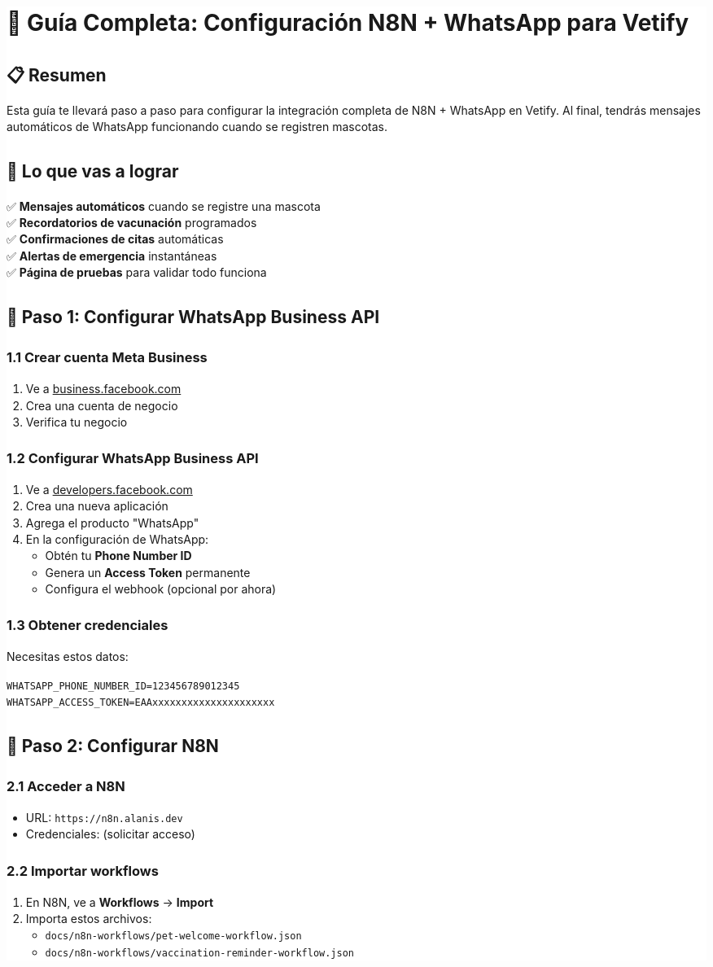 # 🚀 Guía Completa: Configuración N8N + WhatsApp para Vetify

## 📋 Resumen

Esta guía te llevará paso a paso para configurar la integración completa de N8N + WhatsApp en Vetify. Al final, tendrás mensajes automáticos de WhatsApp funcionando cuando se registren mascotas.

## 🎯 Lo que vas a lograr

✅ **Mensajes automáticos** cuando se registre una mascota  
✅ **Recordatorios de vacunación** programados  
✅ **Confirmaciones de citas** automáticas  
✅ **Alertas de emergencia** instantáneas  
✅ **Página de pruebas** para validar todo funciona  

## 📱 Paso 1: Configurar WhatsApp Business API

### 1.1 Crear cuenta Meta Business
1. Ve a [business.facebook.com](https://business.facebook.com)
2. Crea una cuenta de negocio
3. Verifica tu negocio

### 1.2 Configurar WhatsApp Business API
1. Ve a [developers.facebook.com](https://developers.facebook.com)
2. Crea una nueva aplicación
3. Agrega el producto "WhatsApp"
4. En la configuración de WhatsApp:
   - Obtén tu **Phone Number ID**
   - Genera un **Access Token** permanente
   - Configura el webhook (opcional por ahora)

### 1.3 Obtener credenciales
Necesitas estos datos:
```
WHATSAPP_PHONE_NUMBER_ID=123456789012345
WHATSAPP_ACCESS_TOKEN=EAAxxxxxxxxxxxxxxxxxxxxx
```

## 🔧 Paso 2: Configurar N8N

### 2.1 Acceder a N8N
- URL: `https://n8n.alanis.dev`
- Credenciales: (solicitar acceso)

### 2.2 Importar workflows
1. En N8N, ve a **Workflows** → **Import**
2. Importa estos archivos:
   - `docs/n8n-workflows/pet-welcome-workflow.json`
   - `docs/n8n-workflows/vaccination-reminder-workflow.json`
